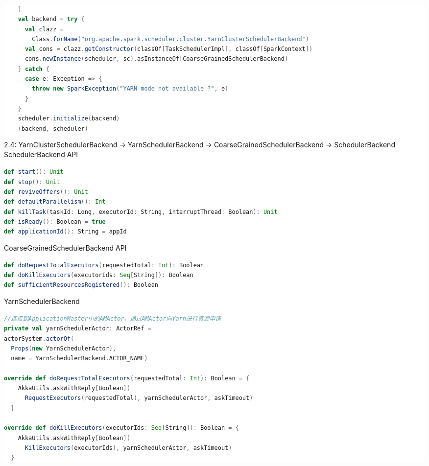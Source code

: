 ```scala
    }
    val backend = try {
      val clazz =
        Class.forName("org.apache.spark.scheduler.cluster.YarnClusterSchedulerBackend")
      val cons = clazz.getConstructor(classOf[TaskSchedulerImpl], classOf[SparkContext])
      cons.newInstance(scheduler, sc).asInstanceOf[CoarseGrainedSchedulerBackend]
    } catch {
      case e: Exception => {
        throw new SparkException("YARN mode not available ?", e)
      }
    }
    scheduler.initialize(backend)
    (backend, scheduler)
```

2.4: YarnClusterSchedulerBackend -> YarnSchedulerBackend -> CoarseGrainedSchedulerBackend -> SchedulerBackend
SchedulerBackend API

```scala
def start(): Unit
def stop(): Unit
def reviveOffers(): Unit
def defaultParallelism(): Int
def killTask(taskId: Long, executorId: String, interruptThread: Boolean): Unit
def isReady(): Boolean = true
def applicationId(): String = appId
```

CoarseGrainedSchedulerBackend API
```scala
def doRequestTotalExecutors(requestedTotal: Int): Boolean
def doKillExecutors(executorIds: Seq[String]): Boolean
def sufficientResourcesRegistered(): Boolean
```

YarnSchedulerBackend
```scala
//连接到ApplicationMaster中的AMActor，通过AMActor向Yarn进行资源申请
private val yarnSchedulerActor: ActorRef =
actorSystem.actorOf(
  Props(new YarnSchedulerActor),
  name = YarnSchedulerBackend.ACTOR_NAME)

override def doRequestTotalExecutors(requestedTotal: Int): Boolean = {
    AkkaUtils.askWithReply[Boolean](
      RequestExecutors(requestedTotal), yarnSchedulerActor, askTimeout)
  }

override def doKillExecutors(executorIds: Seq[String]): Boolean = {
    AkkaUtils.askWithReply[Boolean](
      KillExecutors(executorIds), yarnSchedulerActor, askTimeout)
  }
```
